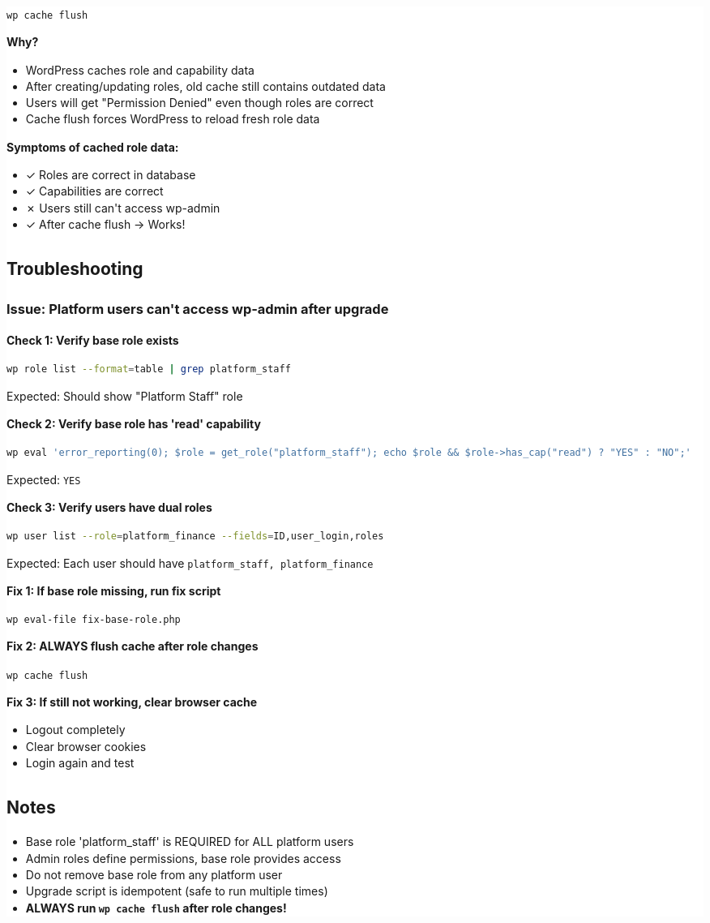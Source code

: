 ```bash
wp cache flush
```

**Why?**
- WordPress caches role and capability data
- After creating/updating roles, old cache still contains outdated data
- Users will get "Permission Denied" even though roles are correct
- Cache flush forces WordPress to reload fresh role data

**Symptoms of cached role data:**
- ✓ Roles are correct in database
- ✓ Capabilities are correct
- ✗ Users still can't access wp-admin
- ✓ After cache flush → Works!

## Troubleshooting

### Issue: Platform users can't access wp-admin after upgrade

**Check 1: Verify base role exists**
```bash
wp role list --format=table | grep platform_staff
```
Expected: Should show "Platform Staff" role

**Check 2: Verify base role has 'read' capability**
```bash
wp eval 'error_reporting(0); $role = get_role("platform_staff"); echo $role && $role->has_cap("read") ? "YES" : "NO";'
```
Expected: `YES`

**Check 3: Verify users have dual roles**
```bash
wp user list --role=platform_finance --fields=ID,user_login,roles
```
Expected: Each user should have `platform_staff, platform_finance`

**Fix 1: If base role missing, run fix script**
```bash
wp eval-file fix-base-role.php
```

**Fix 2: ALWAYS flush cache after role changes**
```bash
wp cache flush
```

**Fix 3: If still not working, clear browser cache**
- Logout completely
- Clear browser cookies
- Login again and test

## Notes
- Base role 'platform_staff' is REQUIRED for ALL platform users
- Admin roles define permissions, base role provides access
- Do not remove base role from any platform user
- Upgrade script is idempotent (safe to run multiple times)
- **ALWAYS run `wp cache flush` after role changes!**
